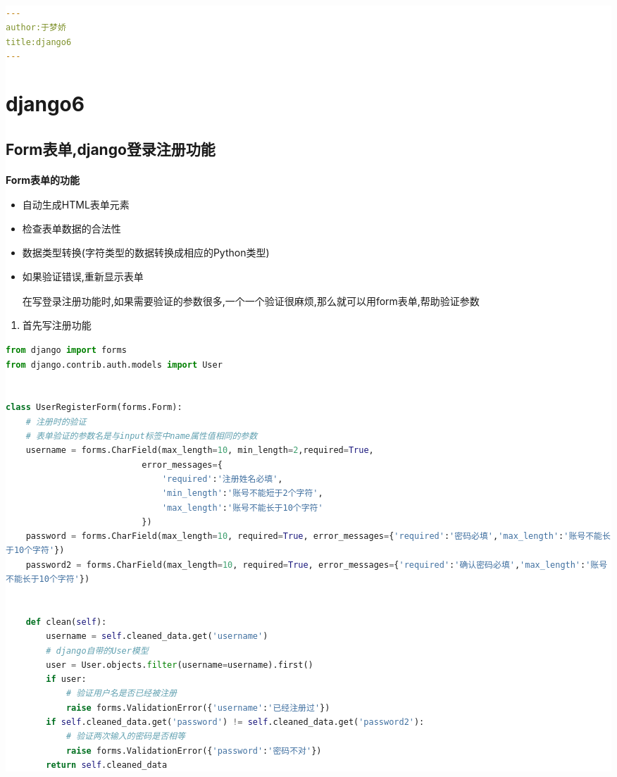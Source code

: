 ```yaml
---
author:于梦娇
title:django6
---
```


# django6

## Form表单,django登录注册功能

**Form表单的功能**

- 自动生成HTML表单元素
- 检查表单数据的合法性
- 数据类型转换(字符类型的数据转换成相应的Python类型)
- 如果验证错误,重新显示表单

  在写登录注册功能时,如果需要验证的参数很多,一个一个验证很麻烦,那么就可以用form表单,帮助验证参数

1. 首先写注册功能

```python
from django import forms
from django.contrib.auth.models import User


class UserRegisterForm(forms.Form):
    # 注册时的验证
    # 表单验证的参数名是与input标签中name属性值相同的参数
    username = forms.CharField(max_length=10, min_length=2,required=True,
                           error_messages={
                               'required':'注册姓名必填',
                               'min_length':'账号不能短于2个字符',
                               'max_length':'账号不能长于10个字符'
                           })
    password = forms.CharField(max_length=10, required=True, error_messages={'required':'密码必填','max_length':'账号不能长于10个字符'})
    password2 = forms.CharField(max_length=10, required=True, error_messages={'required':'确认密码必填','max_length':'账号不能长于10个字符'})


    def clean(self):
        username = self.cleaned_data.get('username')
        # django自带的User模型
        user = User.objects.filter(username=username).first()
        if user:
            # 验证用户名是否已经被注册
            raise forms.ValidationError({'username':'已经注册过'})
        if self.cleaned_data.get('password') != self.cleaned_data.get('password2'):
            # 验证两次输入的密码是否相等
            raise forms.ValidationError({'password':'密码不对'})
        return self.cleaned_data


```
